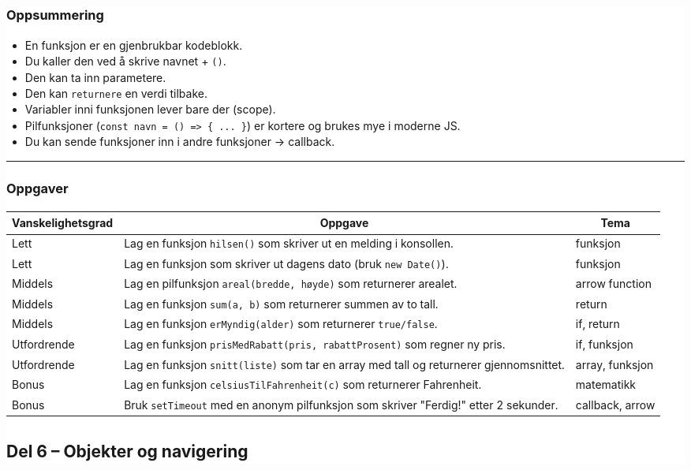 
### Oppsummering

- En funksjon er en gjenbrukbar kodeblokk.
- Du kaller den ved å skrive navnet + `()`.
- Den kan ta inn parametere.
- Den kan `returnere` en verdi tilbake.
- Variabler inni funksjonen lever bare der (scope).
- Pilfunksjoner (`const navn = () => { ... }`) er kortere og brukes mye i moderne JS.
- Du kan sende funksjoner inn i andre funksjoner → callback.

---

### Oppgaver

| Vanskelighetsgrad | Oppgave                                                                                | Tema            |
| ----------------- | -------------------------------------------------------------------------------------- | --------------- |
| Lett              | Lag en funksjon `hilsen()` som skriver ut en melding i konsollen.                      | funksjon        |
| Lett              | Lag en funksjon som skriver ut dagens dato (bruk `new Date()`).                        | funksjon        |
| Middels           | Lag en pilfunksjon `areal(bredde, høyde)` som returnerer arealet.                      | arrow function  |
| Middels           | Lag en funksjon `sum(a, b)` som returnerer summen av to tall.                          | return          |
| Middels           | Lag en funksjon `erMyndig(alder)` som returnerer `true/false`.                         | if, return      |
| Utfordrende       | Lag en funksjon `prisMedRabatt(pris, rabattProsent)` som regner ny pris.               | if, funksjon    |
| Utfordrende       | Lag en funksjon `snitt(liste)` som tar en array med tall og returnerer gjennomsnittet. | array, funksjon |
| Bonus             | Lag en funksjon `celsiusTilFahrenheit(c)` som returnerer Fahrenheit.                   | matematikk      |
| Bonus             | Bruk `setTimeout` med en anonym pilfunksjon som skriver "Ferdig!" etter 2 sekunder.    | callback, arrow |

## Del 6 – Objekter og navigering
